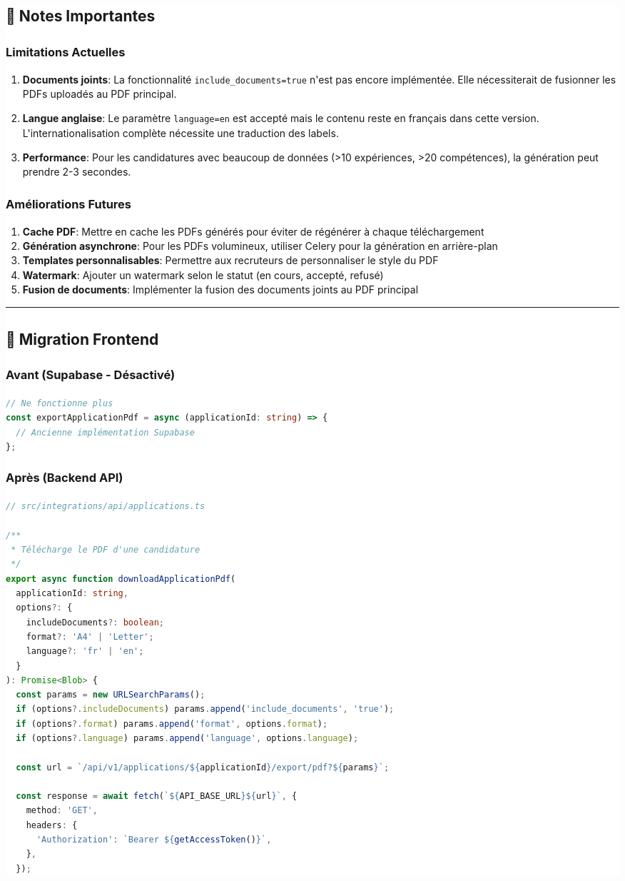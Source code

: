 
## 📝 Notes Importantes

### Limitations Actuelles

1. **Documents joints**: La fonctionnalité `include_documents=true` n'est pas encore implémentée. Elle nécessiterait de fusionner les PDFs uploadés au PDF principal.

2. **Langue anglaise**: Le paramètre `language=en` est accepté mais le contenu reste en français dans cette version. L'internationalisation complète nécessite une traduction des labels.

3. **Performance**: Pour les candidatures avec beaucoup de données (>10 expériences, >20 compétences), la génération peut prendre 2-3 secondes.

### Améliorations Futures

1. **Cache PDF**: Mettre en cache les PDFs générés pour éviter de régénérer à chaque téléchargement
2. **Génération asynchrone**: Pour les PDFs volumineux, utiliser Celery pour la génération en arrière-plan
3. **Templates personnalisables**: Permettre aux recruteurs de personnaliser le style du PDF
4. **Watermark**: Ajouter un watermark selon le statut (en cours, accepté, refusé)
5. **Fusion de documents**: Implémenter la fusion des documents joints au PDF principal

---

## 🔄 Migration Frontend

### Avant (Supabase - Désactivé)

```typescript
// Ne fonctionne plus
const exportApplicationPdf = async (applicationId: string) => {
  // Ancienne implémentation Supabase
};
```

### Après (Backend API)

```typescript
// src/integrations/api/applications.ts

/**
 * Télécharge le PDF d'une candidature
 */
export async function downloadApplicationPdf(
  applicationId: string,
  options?: {
    includeDocuments?: boolean;
    format?: 'A4' | 'Letter';
    language?: 'fr' | 'en';
  }
): Promise<Blob> {
  const params = new URLSearchParams();
  if (options?.includeDocuments) params.append('include_documents', 'true');
  if (options?.format) params.append('format', options.format);
  if (options?.language) params.append('language', options.language);
  
  const url = `/api/v1/applications/${applicationId}/export/pdf?${params}`;
  
  const response = await fetch(`${API_BASE_URL}${url}`, {
    method: 'GET',
    headers: {
      'Authorization': `Bearer ${getAccessToken()}`,
    },
  });
```